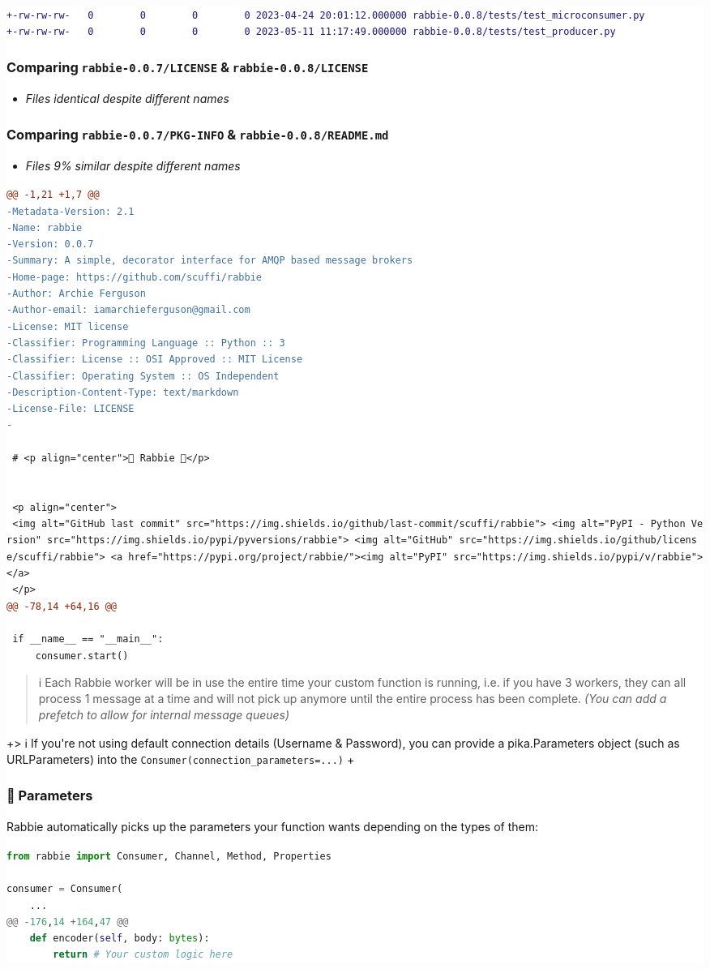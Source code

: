 ```diff
+-rw-rw-rw-   0        0        0        0 2023-04-24 20:01:12.000000 rabbie-0.0.8/tests/test_microconsumer.py
+-rw-rw-rw-   0        0        0        0 2023-05-11 11:17:49.000000 rabbie-0.0.8/tests/test_producer.py
```

### Comparing `rabbie-0.0.7/LICENSE` & `rabbie-0.0.8/LICENSE`

 * *Files identical despite different names*

### Comparing `rabbie-0.0.7/PKG-INFO` & `rabbie-0.0.8/README.md`

 * *Files 9% similar despite different names*

```diff
@@ -1,21 +1,7 @@
-Metadata-Version: 2.1
-Name: rabbie
-Version: 0.0.7
-Summary: A simple, decorator interface for AMQP based message brokers
-Home-page: https://github.com/scuffi/rabbie
-Author: Archie Ferguson
-Author-email: iamarchieferguson@gmail.com
-License: MIT license
-Classifier: Programming Language :: Python :: 3
-Classifier: License :: OSI Approved :: MIT License
-Classifier: Operating System :: OS Independent
-Description-Content-Type: text/markdown
-License-File: LICENSE
-
 
 # <p align="center">🥕 Rabbie 🥕</p>
 
 
 <p align="center">
 <img alt="GitHub last commit" src="https://img.shields.io/github/last-commit/scuffi/rabbie"> <img alt="PyPI - Python Version" src="https://img.shields.io/pypi/pyversions/rabbie"> <img alt="GitHub" src="https://img.shields.io/github/license/scuffi/rabbie"> <a href="https://pypi.org/project/rabbie/"><img alt="PyPI" src="https://img.shields.io/pypi/v/rabbie"></a>
 </p>
@@ -78,14 +64,16 @@
 
 if __name__ == "__main__":
     consumer.start()
 ```
 
 > ℹ️ Each Rabbie worker will be in use the entire time your custom function is running, i.e. if you have 3 workers, they can all process 1 message at a time and will not pick up anymore until the entire process has been complete. *(You can add a prefetch to allow for internal message queues)*
 
+> ℹ️ If you're not using default connection details (Username & Password), you can provide a pika.Parameters object (such as URLParameters) into the `Consumer(connection_parameters=...)`
+
 ### 🎱 Parameters
 Rabbie automatically picks up the parameters your function wants depending on the types of them:
 ```python
 from rabbie import Consumer, Channel, Method, Properties
 
 consumer = Consumer(
     ...
@@ -176,14 +164,47 @@
     def encoder(self, body: bytes):
         return # Your custom logic here
 ```